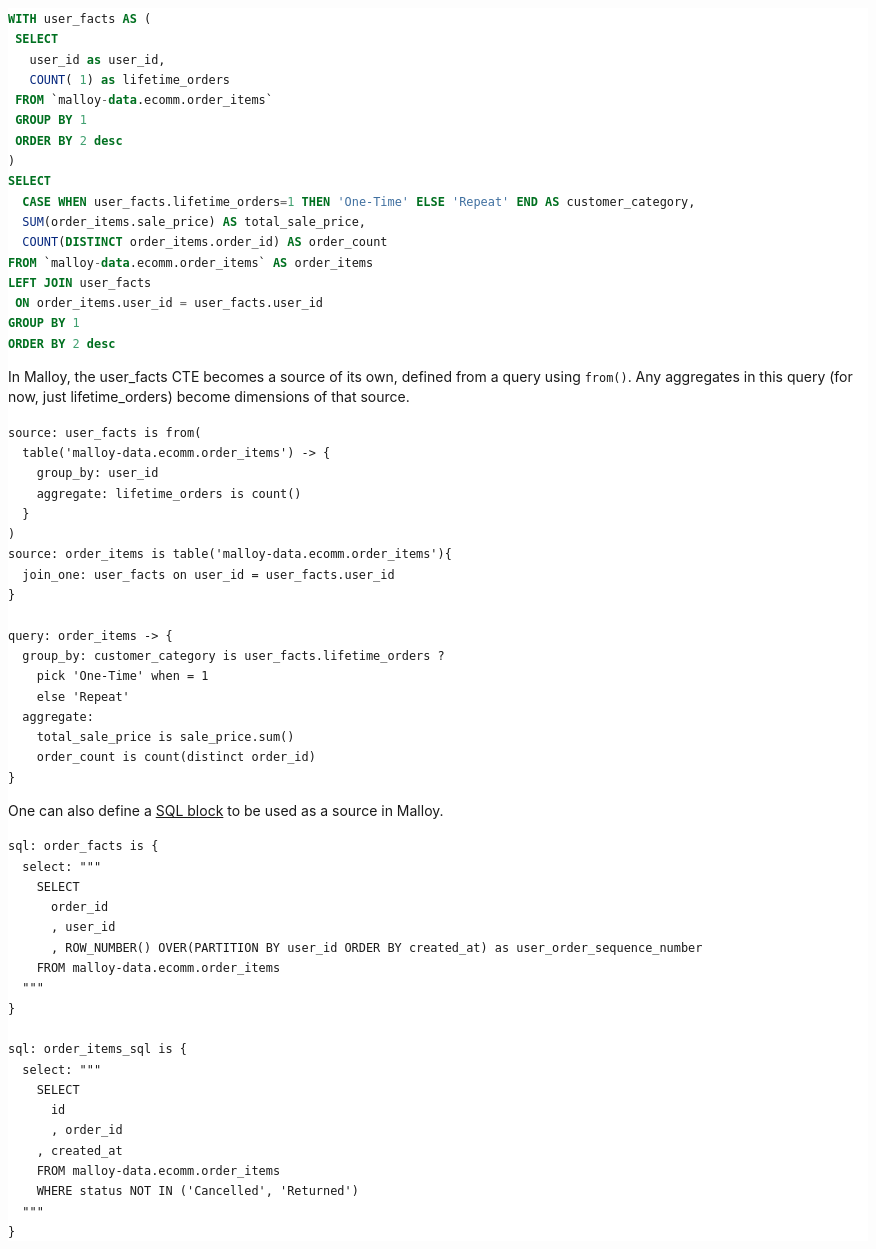 ```sql
WITH user_facts AS (
 SELECT
   user_id as user_id,
   COUNT( 1) as lifetime_orders
 FROM `malloy-data.ecomm.order_items`
 GROUP BY 1
 ORDER BY 2 desc
)
SELECT
  CASE WHEN user_facts.lifetime_orders=1 THEN 'One-Time' ELSE 'Repeat' END AS customer_category,
  SUM(order_items.sale_price) AS total_sale_price,
  COUNT(DISTINCT order_items.order_id) AS order_count
FROM `malloy-data.ecomm.order_items` AS order_items
LEFT JOIN user_facts
 ON order_items.user_id = user_facts.user_id
GROUP BY 1
ORDER BY 2 desc
```

In Malloy, the user_facts CTE becomes a source of its own, defined from a query using `from()`. Any aggregates in this query (for now, just lifetime_orders) become dimensions of that source.
```malloy
source: user_facts is from(
  table('malloy-data.ecomm.order_items') -> {
    group_by: user_id
    aggregate: lifetime_orders is count()
  }
)
source: order_items is table('malloy-data.ecomm.order_items'){
  join_one: user_facts on user_id = user_facts.user_id
}

query: order_items -> {
  group_by: customer_category is user_facts.lifetime_orders ?
    pick 'One-Time' when = 1
    else 'Repeat'
  aggregate:
    total_sale_price is sale_price.sum()
    order_count is count(distinct order_id)
}
```

One can also define a [SQL block](../language/sql_blocks.md) to be used as a source in Malloy.

```malloy
sql: order_facts is {
  select: """
    SELECT
      order_id
      , user_id
      , ROW_NUMBER() OVER(PARTITION BY user_id ORDER BY created_at) as user_order_sequence_number
    FROM malloy-data.ecomm.order_items
  """
}

sql: order_items_sql is {
  select: """
    SELECT
      id
      , order_id
    , created_at
    FROM malloy-data.ecomm.order_items
    WHERE status NOT IN ('Cancelled', 'Returned')
  """
}
```